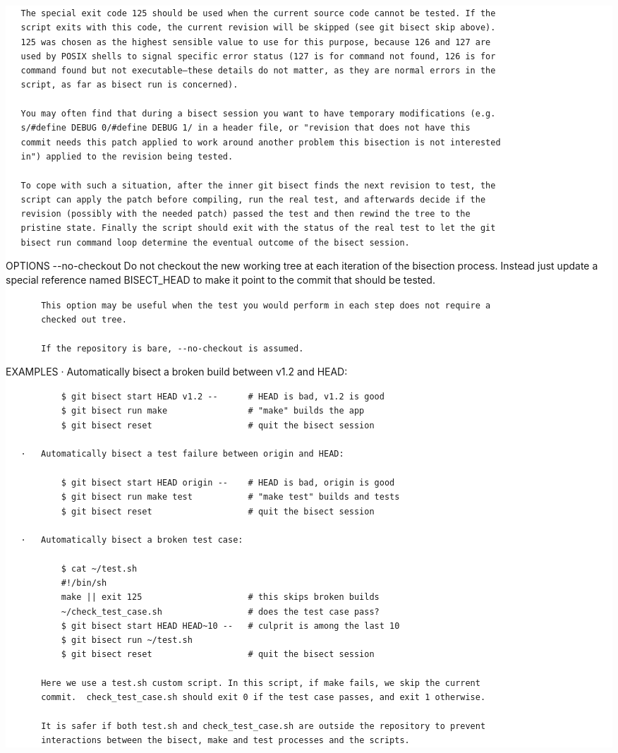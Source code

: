        The special exit code 125 should be used when the current source code cannot be tested. If the
       script exits with this code, the current revision will be skipped (see git bisect skip above).
       125 was chosen as the highest sensible value to use for this purpose, because 126 and 127 are
       used by POSIX shells to signal specific error status (127 is for command not found, 126 is for
       command found but not executable—these details do not matter, as they are normal errors in the
       script, as far as bisect run is concerned).

       You may often find that during a bisect session you want to have temporary modifications (e.g.
       s/#define DEBUG 0/#define DEBUG 1/ in a header file, or "revision that does not have this
       commit needs this patch applied to work around another problem this bisection is not interested
       in") applied to the revision being tested.

       To cope with such a situation, after the inner git bisect finds the next revision to test, the
       script can apply the patch before compiling, run the real test, and afterwards decide if the
       revision (possibly with the needed patch) passed the test and then rewind the tree to the
       pristine state. Finally the script should exit with the status of the real test to let the git
       bisect run command loop determine the eventual outcome of the bisect session.

OPTIONS
       --no-checkout
           Do not checkout the new working tree at each iteration of the bisection process. Instead
           just update a special reference named BISECT_HEAD to make it point to the commit that
           should be tested.

           This option may be useful when the test you would perform in each step does not require a
           checked out tree.

           If the repository is bare, --no-checkout is assumed.

EXAMPLES
       ·   Automatically bisect a broken build between v1.2 and HEAD:

               $ git bisect start HEAD v1.2 --      # HEAD is bad, v1.2 is good
               $ git bisect run make                # "make" builds the app
               $ git bisect reset                   # quit the bisect session

       ·   Automatically bisect a test failure between origin and HEAD:

               $ git bisect start HEAD origin --    # HEAD is bad, origin is good
               $ git bisect run make test           # "make test" builds and tests
               $ git bisect reset                   # quit the bisect session

       ·   Automatically bisect a broken test case:

               $ cat ~/test.sh
               #!/bin/sh
               make || exit 125                     # this skips broken builds
               ~/check_test_case.sh                 # does the test case pass?
               $ git bisect start HEAD HEAD~10 --   # culprit is among the last 10
               $ git bisect run ~/test.sh
               $ git bisect reset                   # quit the bisect session

           Here we use a test.sh custom script. In this script, if make fails, we skip the current
           commit.  check_test_case.sh should exit 0 if the test case passes, and exit 1 otherwise.

           It is safer if both test.sh and check_test_case.sh are outside the repository to prevent
           interactions between the bisect, make and test processes and the scripts.
